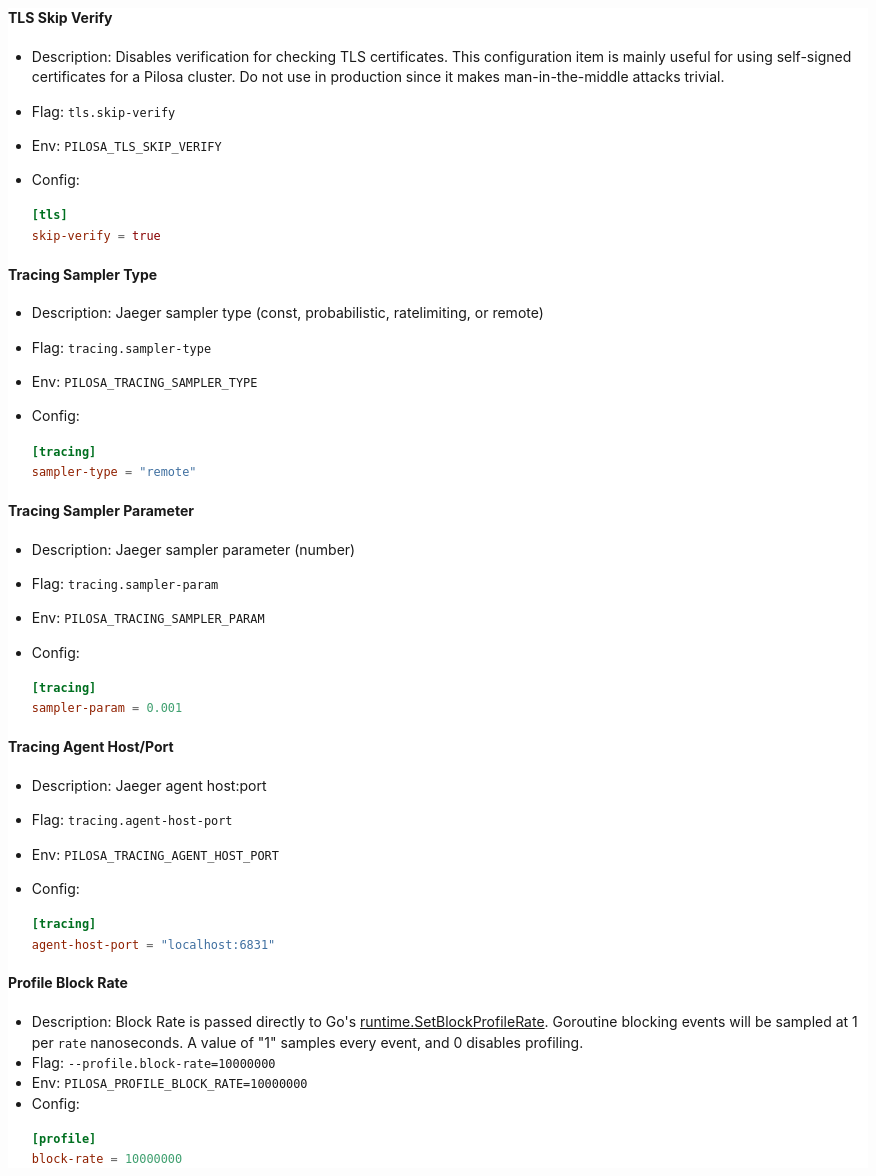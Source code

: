 #### TLS Skip Verify

* Description: Disables verification for checking TLS certificates. This configuration item is mainly useful for using self-signed certificates for a Pilosa cluster. Do not use in production since it makes man-in-the-middle attacks trivial.
* Flag: `tls.skip-verify`
* Env: `PILOSA_TLS_SKIP_VERIFY`
* Config:

    ```toml
    [tls]
    skip-verify = true
    ```

#### Tracing Sampler Type

* Description: Jaeger sampler type (const, probabilistic, ratelimiting, or remote)
* Flag: `tracing.sampler-type`
* Env: `PILOSA_TRACING_SAMPLER_TYPE`
* Config:

    ```toml
    [tracing]
    sampler-type = "remote"
    ```

#### Tracing Sampler Parameter

* Description: Jaeger sampler parameter (number)
* Flag: `tracing.sampler-param`
* Env: `PILOSA_TRACING_SAMPLER_PARAM`
* Config:

    ```toml
    [tracing]
    sampler-param = 0.001
    ```

#### Tracing Agent Host/Port

* Description: Jaeger agent host:port
* Flag: `tracing.agent-host-port`
* Env: `PILOSA_TRACING_AGENT_HOST_PORT`
* Config:

    ```toml
    [tracing]
    agent-host-port = "localhost:6831"
    ```

#### Profile Block Rate

* Description: Block Rate is passed directly to Go's
  [runtime.SetBlockProfileRate](https://golang.org/pkg/runtime/#SetBlockProfileRate). Goroutine blocking events will be sampled at 1
  per `rate` nanoseconds. A value of "1" samples every event, and 0 disables
  profiling.
* Flag: `--profile.block-rate=10000000`
* Env: `PILOSA_PROFILE_BLOCK_RATE=10000000`
* Config:
   ```toml
   [profile]
   block-rate = 10000000
   ```
